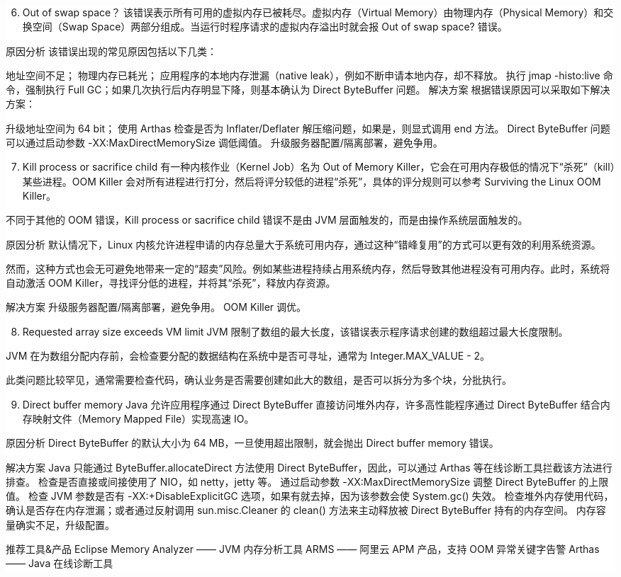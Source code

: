 6. Out of swap space？
   该错误表示所有可用的虚拟内存已被耗尽。虚拟内存（Virtual Memory）由物理内存（Physical Memory）和交换空间（Swap Space）两部分组成。当运行时程序请求的虚拟内存溢出时就会报 Out of swap space? 错误。

原因分析
该错误出现的常见原因包括以下几类：

地址空间不足；
物理内存已耗光；
应用程序的本地内存泄漏（native leak），例如不断申请本地内存，却不释放。
执行 jmap -histo:live <pid> 命令，强制执行 Full GC；如果几次执行后内存明显下降，则基本确认为 Direct ByteBuffer 问题。
解决方案
根据错误原因可以采取如下解决方案：

升级地址空间为 64 bit；
使用 Arthas 检查是否为 Inflater/Deflater 解压缩问题，如果是，则显式调用 end 方法。
Direct ByteBuffer 问题可以通过启动参数 -XX:MaxDirectMemorySize 调低阈值。
升级服务器配置/隔离部署，避免争用。

7. Kill process or sacrifice child
   有一种内核作业（Kernel Job）名为 Out of Memory Killer，它会在可用内存极低的情况下“杀死”（kill）某些进程。OOM Killer 会对所有进程进行打分，然后将评分较低的进程“杀死”，具体的评分规则可以参考 Surviving the Linux OOM Killer。

不同于其他的 OOM 错误，Kill process or sacrifice child 错误不是由 JVM 层面触发的，而是由操作系统层面触发的。

原因分析
默认情况下，Linux 内核允许进程申请的内存总量大于系统可用内存，通过这种“错峰复用”的方式可以更有效的利用系统资源。

然而，这种方式也会无可避免地带来一定的“超卖”风险。例如某些进程持续占用系统内存，然后导致其他进程没有可用内存。此时，系统将自动激活 OOM Killer，寻找评分低的进程，并将其“杀死”，释放内存资源。

解决方案
升级服务器配置/隔离部署，避免争用。
OOM Killer 调优。

8. Requested array size exceeds VM limit
   JVM 限制了数组的最大长度，该错误表示程序请求创建的数组超过最大长度限制。

JVM 在为数组分配内存前，会检查要分配的数据结构在系统中是否可寻址，通常为 Integer.MAX_VALUE - 2。

此类问题比较罕见，通常需要检查代码，确认业务是否需要创建如此大的数组，是否可以拆分为多个块，分批执行。

9. Direct buffer memory
   Java 允许应用程序通过 Direct ByteBuffer 直接访问堆外内存，许多高性能程序通过 Direct ByteBuffer 结合内存映射文件（Memory Mapped File）实现高速 IO。

原因分析
Direct ByteBuffer 的默认大小为 64 MB，一旦使用超出限制，就会抛出 Direct buffer memory 错误。

解决方案
Java 只能通过 ByteBuffer.allocateDirect 方法使用 Direct ByteBuffer，因此，可以通过 Arthas 等在线诊断工具拦截该方法进行排查。
检查是否直接或间接使用了 NIO，如 netty，jetty 等。
通过启动参数 -XX:MaxDirectMemorySize 调整 Direct ByteBuffer 的上限值。
检查 JVM 参数是否有 -XX:+DisableExplicitGC 选项，如果有就去掉，因为该参数会使 System.gc() 失效。
检查堆外内存使用代码，确认是否存在内存泄漏；或者通过反射调用 sun.misc.Cleaner 的 clean() 方法来主动释放被 Direct ByteBuffer 持有的内存空间。
内存容量确实不足，升级配置。

推荐工具&产品
Eclipse Memory Analyzer —— JVM 内存分析工具
ARMS —— 阿里云 APM 产品，支持 OOM 异常关键字告警
Arthas —— Java 在线诊断工具